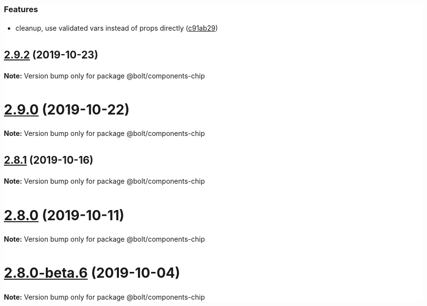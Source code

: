 
### Features

* cleanup, use validated vars instead of props directly ([c91ab29](https://github.com/bolt-design-system/bolt/tree/master/packages/components/bolt-chip/commit/c91ab29))





## [2.9.2](https://github.com/bolt-design-system/bolt/tree/master/packages/components/bolt-chip/compare/v2.9.1...v2.9.2) (2019-10-23)

**Note:** Version bump only for package @bolt/components-chip





# [2.9.0](https://github.com/bolt-design-system/bolt/tree/master/packages/components/bolt-chip/compare/v2.8.3...v2.9.0) (2019-10-22)

**Note:** Version bump only for package @bolt/components-chip





## [2.8.1](https://github.com/bolt-design-system/bolt/tree/master/packages/components/bolt-chip/compare/v2.8.0...v2.8.1) (2019-10-16)

**Note:** Version bump only for package @bolt/components-chip





# [2.8.0](https://github.com/bolt-design-system/bolt/tree/master/packages/components/bolt-chip/compare/v2.8.0-beta.6...v2.8.0) (2019-10-11)

**Note:** Version bump only for package @bolt/components-chip





# [2.8.0-beta.6](https://github.com/bolt-design-system/bolt/tree/master/packages/components/bolt-chip/compare/v2.8.0-beta.5...v2.8.0-beta.6) (2019-10-04)

**Note:** Version bump only for package @bolt/components-chip




